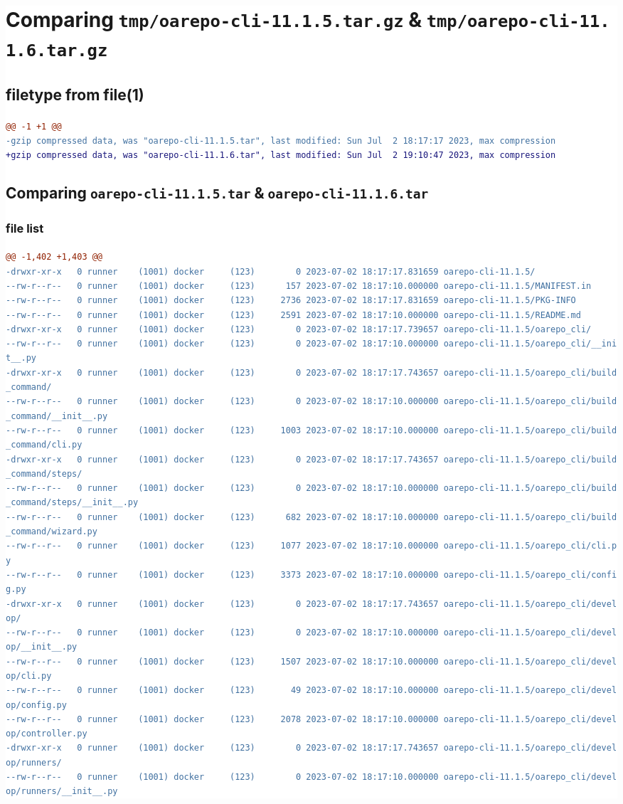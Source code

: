 # Comparing `tmp/oarepo-cli-11.1.5.tar.gz` & `tmp/oarepo-cli-11.1.6.tar.gz`

## filetype from file(1)

```diff
@@ -1 +1 @@
-gzip compressed data, was "oarepo-cli-11.1.5.tar", last modified: Sun Jul  2 18:17:17 2023, max compression
+gzip compressed data, was "oarepo-cli-11.1.6.tar", last modified: Sun Jul  2 19:10:47 2023, max compression
```

## Comparing `oarepo-cli-11.1.5.tar` & `oarepo-cli-11.1.6.tar`

### file list

```diff
@@ -1,402 +1,403 @@
-drwxr-xr-x   0 runner    (1001) docker     (123)        0 2023-07-02 18:17:17.831659 oarepo-cli-11.1.5/
--rw-r--r--   0 runner    (1001) docker     (123)      157 2023-07-02 18:17:10.000000 oarepo-cli-11.1.5/MANIFEST.in
--rw-r--r--   0 runner    (1001) docker     (123)     2736 2023-07-02 18:17:17.831659 oarepo-cli-11.1.5/PKG-INFO
--rw-r--r--   0 runner    (1001) docker     (123)     2591 2023-07-02 18:17:10.000000 oarepo-cli-11.1.5/README.md
-drwxr-xr-x   0 runner    (1001) docker     (123)        0 2023-07-02 18:17:17.739657 oarepo-cli-11.1.5/oarepo_cli/
--rw-r--r--   0 runner    (1001) docker     (123)        0 2023-07-02 18:17:10.000000 oarepo-cli-11.1.5/oarepo_cli/__init__.py
-drwxr-xr-x   0 runner    (1001) docker     (123)        0 2023-07-02 18:17:17.743657 oarepo-cli-11.1.5/oarepo_cli/build_command/
--rw-r--r--   0 runner    (1001) docker     (123)        0 2023-07-02 18:17:10.000000 oarepo-cli-11.1.5/oarepo_cli/build_command/__init__.py
--rw-r--r--   0 runner    (1001) docker     (123)     1003 2023-07-02 18:17:10.000000 oarepo-cli-11.1.5/oarepo_cli/build_command/cli.py
-drwxr-xr-x   0 runner    (1001) docker     (123)        0 2023-07-02 18:17:17.743657 oarepo-cli-11.1.5/oarepo_cli/build_command/steps/
--rw-r--r--   0 runner    (1001) docker     (123)        0 2023-07-02 18:17:10.000000 oarepo-cli-11.1.5/oarepo_cli/build_command/steps/__init__.py
--rw-r--r--   0 runner    (1001) docker     (123)      682 2023-07-02 18:17:10.000000 oarepo-cli-11.1.5/oarepo_cli/build_command/wizard.py
--rw-r--r--   0 runner    (1001) docker     (123)     1077 2023-07-02 18:17:10.000000 oarepo-cli-11.1.5/oarepo_cli/cli.py
--rw-r--r--   0 runner    (1001) docker     (123)     3373 2023-07-02 18:17:10.000000 oarepo-cli-11.1.5/oarepo_cli/config.py
-drwxr-xr-x   0 runner    (1001) docker     (123)        0 2023-07-02 18:17:17.743657 oarepo-cli-11.1.5/oarepo_cli/develop/
--rw-r--r--   0 runner    (1001) docker     (123)        0 2023-07-02 18:17:10.000000 oarepo-cli-11.1.5/oarepo_cli/develop/__init__.py
--rw-r--r--   0 runner    (1001) docker     (123)     1507 2023-07-02 18:17:10.000000 oarepo-cli-11.1.5/oarepo_cli/develop/cli.py
--rw-r--r--   0 runner    (1001) docker     (123)       49 2023-07-02 18:17:10.000000 oarepo-cli-11.1.5/oarepo_cli/develop/config.py
--rw-r--r--   0 runner    (1001) docker     (123)     2078 2023-07-02 18:17:10.000000 oarepo-cli-11.1.5/oarepo_cli/develop/controller.py
-drwxr-xr-x   0 runner    (1001) docker     (123)        0 2023-07-02 18:17:17.743657 oarepo-cli-11.1.5/oarepo_cli/develop/runners/
--rw-r--r--   0 runner    (1001) docker     (123)        0 2023-07-02 18:17:10.000000 oarepo-cli-11.1.5/oarepo_cli/develop/runners/__init__.py
```